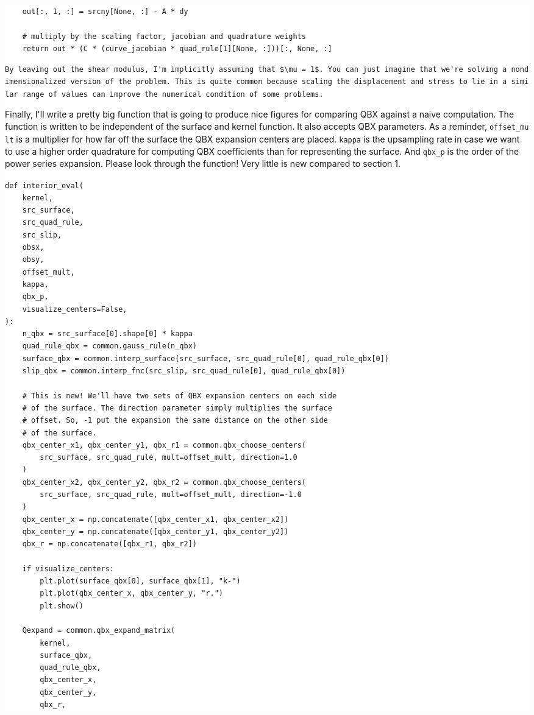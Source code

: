 ```{code-cell} ipython3
    out[:, 1, :] = srcny[None, :] - A * dy

    # multiply by the scaling factor, jacobian and quadrature weights
    return out * (C * (curve_jacobian * quad_rule[1][None, :]))[:, None, :]
```

```{margin}
By leaving out the shear modulus, I'm implicitly assuming that $\mu = 1$. You can just imagine that we're solving a nondimensionalized version of the problem. This is quite common because scaling the displacement and stress to lie in a similar range of values can improve the numerical condition of some problems. 
```

Finally, I'll write a pretty big function that is going to produce nice figures for comparing QBX against a naive computation. The function is written to be independent of the surface and kernel function. It also accepts QBX parameters. As a reminder, `offset_mult` is a multiplier for how far off the surface the QBX expansion centers are placed. `kappa` is the upsampling rate in case we want to use a higher order quadrature for computing QBX coefficients than for representing the surface. And `qbx_p` is the order of the power series expansion. Please look through the function! Very little is new compared to section 1.

```{code-cell} ipython3
def interior_eval(
    kernel,
    src_surface,
    src_quad_rule,
    src_slip,
    obsx,
    obsy,
    offset_mult,
    kappa,
    qbx_p,
    visualize_centers=False,
):
    n_qbx = src_surface[0].shape[0] * kappa
    quad_rule_qbx = common.gauss_rule(n_qbx)
    surface_qbx = common.interp_surface(src_surface, src_quad_rule[0], quad_rule_qbx[0])
    slip_qbx = common.interp_fnc(src_slip, src_quad_rule[0], quad_rule_qbx[0])

    # This is new! We'll have two sets of QBX expansion centers on each side
    # of the surface. The direction parameter simply multiplies the surface
    # offset. So, -1 put the expansion the same distance on the other side
    # of the surface.
    qbx_center_x1, qbx_center_y1, qbx_r1 = common.qbx_choose_centers(
        src_surface, src_quad_rule, mult=offset_mult, direction=1.0
    )
    qbx_center_x2, qbx_center_y2, qbx_r2 = common.qbx_choose_centers(
        src_surface, src_quad_rule, mult=offset_mult, direction=-1.0
    )
    qbx_center_x = np.concatenate([qbx_center_x1, qbx_center_x2])
    qbx_center_y = np.concatenate([qbx_center_y1, qbx_center_y2])
    qbx_r = np.concatenate([qbx_r1, qbx_r2])

    if visualize_centers:
        plt.plot(surface_qbx[0], surface_qbx[1], "k-")
        plt.plot(qbx_center_x, qbx_center_y, "r.")
        plt.show()

    Qexpand = common.qbx_expand_matrix(
        kernel,
        surface_qbx,
        quad_rule_qbx,
        qbx_center_x,
        qbx_center_y,
        qbx_r,
```